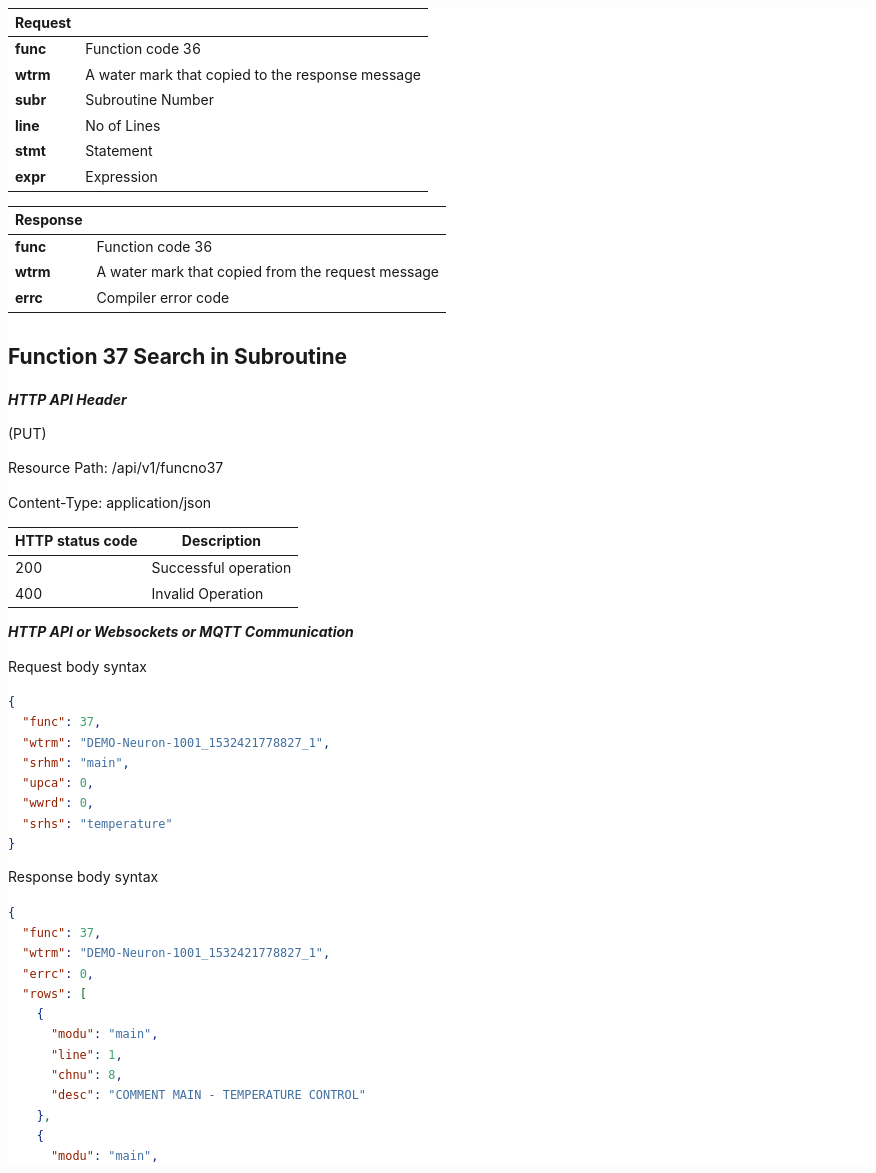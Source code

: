 | Request  |                                                  |
| -------- | ------------------------------------------------ |
| **func** | Function code 36                                 |
| **wtrm** | A water mark that copied to the response message |
| **subr** | Subroutine Number                                |
| **line** | No of Lines                                      |
| **stmt** | Statement                                        |
| **expr** | Expression                                       |

| Response |                                                   |
| -------- | ------------------------------------------------- |
| **func** | Function code 36                                  |
| **wtrm** | A water mark that copied from the request message |
| **errc** | Compiler error code                               |

## Function 37 Search in Subroutine

**_HTTP API Header_**

(PUT)

Resource Path: /api/v1/funcno37

Content-Type: application/json

| **HTTP status code** | **Description**      |
| -------------------- | -------------------- |
| 200                  | Successful operation |
| 400                  | Invalid Operation    |

**_HTTP API or Websockets or MQTT Communication_**

Request body syntax

```json
{
  "func": 37,
  "wtrm": "DEMO-Neuron-1001_1532421778827_1",
  "srhm": "main",
  "upca": 0,
  "wwrd": 0,
  "srhs": "temperature"
}
```

Response body syntax

```json
{
  "func": 37,
  "wtrm": "DEMO-Neuron-1001_1532421778827_1",
  "errc": 0,
  "rows": [
    {
      "modu": "main",
      "line": 1,
      "chnu": 8,
      "desc": "COMMENT MAIN - TEMPERATURE CONTROL"
    },
    {
      "modu": "main",
```